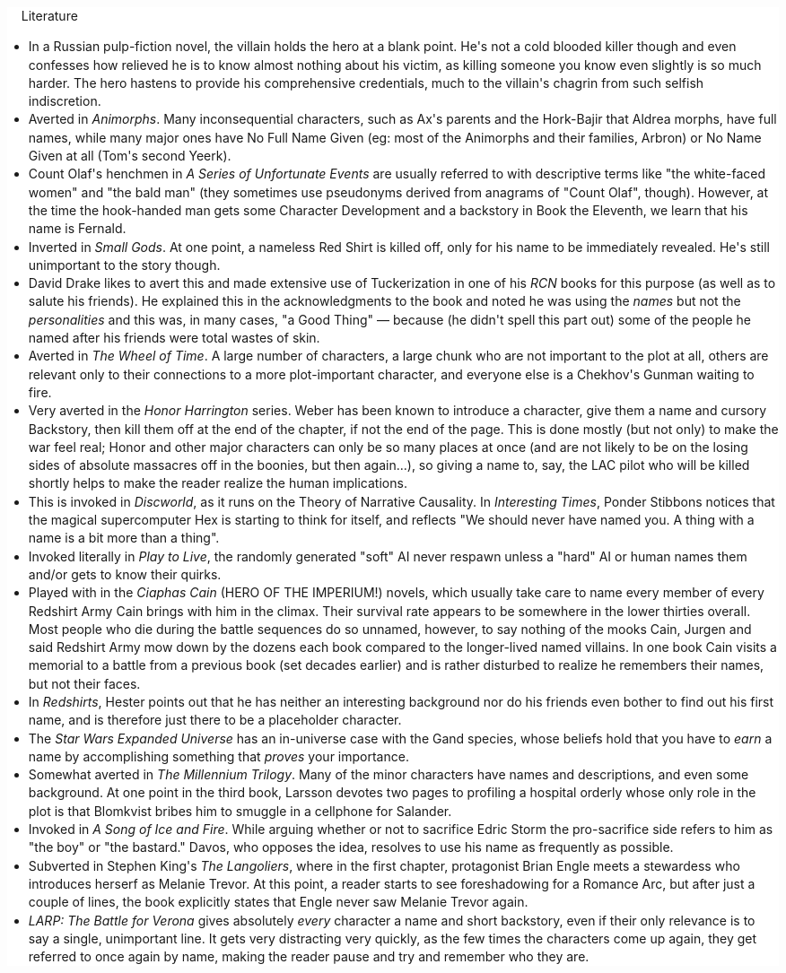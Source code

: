     Literature 

-   In a Russian pulp-fiction novel, the villain holds the hero at a blank point. He's not a cold blooded killer though and even confesses how relieved he is to know almost nothing about his victim, as killing someone you know even slightly is so much harder. The hero hastens to provide his comprehensive credentials, much to the villain's chagrin from such selfish indiscretion.
-   Averted in _Animorphs_. Many inconsequential characters, such as Ax's parents and the Hork-Bajir that Aldrea morphs, have full names, while many major ones have No Full Name Given (eg: most of the Animorphs and their families, Arbron) or No Name Given at all (Tom's second Yeerk).
-   Count Olaf's henchmen in _A Series of Unfortunate Events_ are usually referred to with descriptive terms like "the white-faced women" and "the bald man" (they sometimes use pseudonyms derived from anagrams of "Count Olaf", though). However, at the time the hook-handed man gets some Character Development and a backstory in Book the Eleventh, we learn that his name is Fernald.
-   Inverted in _Small Gods_. At one point, a nameless Red Shirt is killed off, only for his name to be immediately revealed. He's still unimportant to the story though.
-   David Drake likes to avert this and made extensive use of Tuckerization in one of his _RCN_ books for this purpose (as well as to salute his friends). He explained this in the acknowledgments to the book and noted he was using the _names_ but not the _personalities_ and this was, in many cases, "a Good Thing" — because (he didn't spell this part out) some of the people he named after his friends were total wastes of skin.
-   Averted in _The Wheel of Time_. A large number of characters, a large chunk who are not important to the plot at all, others are relevant only to their connections to a more plot-important character, and everyone else is a Chekhov's Gunman waiting to fire.
-   Very averted in the _Honor Harrington_ series. Weber has been known to introduce a character, give them a name and cursory Backstory, then kill them off at the end of the chapter, if not the end of the page. This is done mostly (but not only) to make the war feel real; Honor and other major characters can only be so many places at once (and are not likely to be on the losing sides of absolute massacres off in the boonies, but then again...), so giving a name to, say, the LAC pilot who will be killed shortly helps to make the reader realize the human implications.
-   This is invoked in _Discworld_, as it runs on the Theory of Narrative Causality. In _Interesting Times_, Ponder Stibbons notices that the magical supercomputer Hex is starting to think for itself, and reflects "We should never have named you. A thing with a name is a bit more than a thing".
-   Invoked literally in _Play to Live_, the randomly generated "soft" AI never respawn unless a "hard" AI or human names them and/or gets to know their quirks.
-   Played with in the _Ciaphas Cain_ (HERO OF THE IMPERIUM!) novels, which usually take care to name every member of every Redshirt Army Cain brings with him in the climax. Their survival rate appears to be somewhere in the lower thirties overall. Most people who die during the battle sequences do so unnamed, however, to say nothing of the mooks Cain, Jurgen and said Redshirt Army mow down by the dozens each book compared to the longer-lived named villains. In one book Cain visits a memorial to a battle from a previous book (set decades earlier) and is rather disturbed to realize he remembers their names, but not their faces.
-   In _Redshirts_, Hester points out that he has neither an interesting background nor do his friends even bother to find out his first name, and is therefore just there to be a placeholder character.
-   The _Star Wars Expanded Universe_ has an in-universe case with the Gand species, whose beliefs hold that you have to _earn_ a name by accomplishing something that _proves_ your importance.
-   Somewhat averted in _The Millennium Trilogy_. Many of the minor characters have names and descriptions, and even some background. At one point in the third book, Larsson devotes two pages to profiling a hospital orderly whose only role in the plot is that Blomkvist bribes him to smuggle in a cellphone for Salander.
-   Invoked in _A Song of Ice and Fire_. While arguing whether or not to sacrifice Edric Storm the pro-sacrifice side refers to him as "the boy" or "the bastard." Davos, who opposes the idea, resolves to use his name as frequently as possible.
-   Subverted in Stephen King's _The Langoliers_, where in the first chapter, protagonist Brian Engle meets a stewardess who introduces herserf as Melanie Trevor. At this point, a reader starts to see foreshadowing for a Romance Arc, but after just a couple of lines, the book explicitly states that Engle never saw Melanie Trevor again.
-   _LARP: The Battle for Verona_ gives absolutely _every_ character a name and short backstory, even if their only relevance is to say a single, unimportant line. It gets very distracting very quickly, as the few times the characters come up again, they get referred to once again by name, making the reader pause and try and remember who they are.